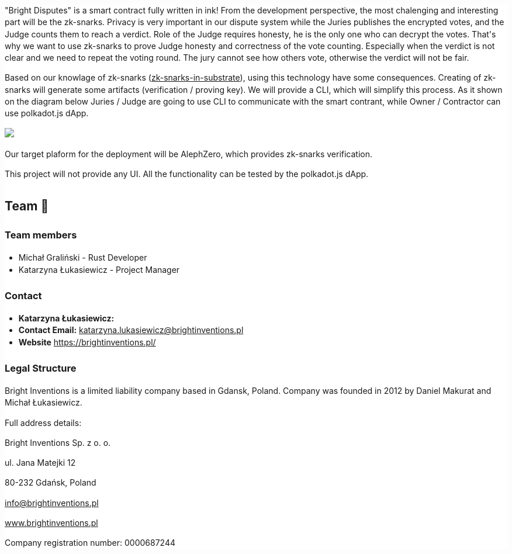 




"Bright Disputes" is a smart contract fully written in ink! From the development perspective, the most chalenging and interesting part will be the zk-snarks. Privacy is very important in our dispute system while the Juries publishes the encrypted votes, and the Judge counts them to reach a verdict. Role of the Judge requires honesty, he is the only one who can decrypt the votes. That's why we want to use zk-snarks to prove Judge honesty and correctness of the vote counting. Especially when the verdict is not clear and we need to repeat the voting round. The jury cannot see how others vote, otherwise the verdict will not be fair.

Based on our knowlage of zk-snarks ([zk-snarks-in-substrate](https://brightinventions.pl/blog/zk-snarks-in-substrate-part-1/)), using this technology have some consequences. Creating of zk-snarks will generate some artifacts (verification / proving key). We will provide a CLI, which will simplify this process. As it shown on the diagram below Juries / Judge are going to use CLI to communicate with the smart contrant, while Owner / Contractor can use polkadot.js dApp.

![](https://i.imgur.com/WjZczZx.png)

Our target plaform for the deployment will be AlephZero, which provides zk-snarks verification.

This project will not provide any UI. All the functionality can be tested by the polkadot.js dApp.

## Team :busts_in_silhouette:

### Team members

- Michał Graliński - Rust Developer
- Katarzyna Łukasiewicz - Project Manager

### Contact

* **Katarzyna Łukasiewicz:** 
* **Contact Email:** katarzyna.lukasiewicz@brightinventions.pl
* **Website** https://brightinventions.pl/

### Legal Structure


Bright Inventions is a limited liability company based in Gdansk, Poland. Company was founded in 2012 by Daniel Makurat and Michał Łukasiewicz.


Full address details:


Bright Inventions Sp. z o. o.

ul. Jana Matejki 12

80-232 Gdańsk, Poland

info@brightinventions.pl

www.brightinventions.pl

Company registration number: 0000687244
